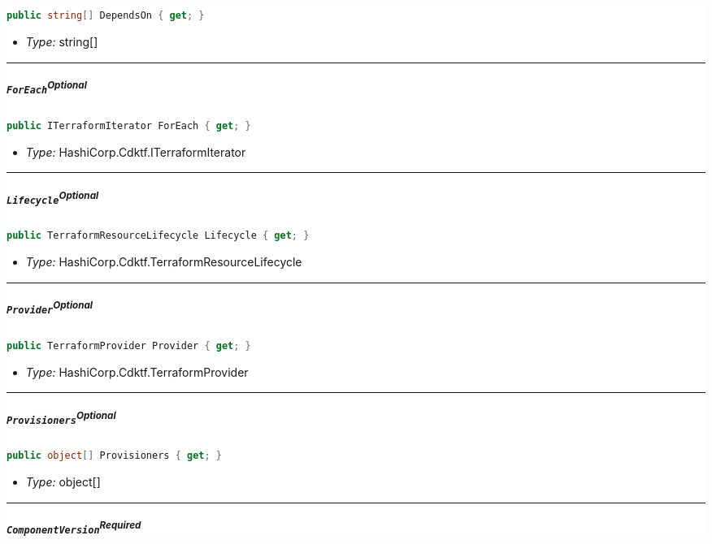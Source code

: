```csharp
public string[] DependsOn { get; }
```

- *Type:* string[]

---

##### `ForEach`<sup>Optional</sup> <a name="ForEach" id="@cdktf/provider-azurerm.hdinsightInteractiveQueryCluster.HdinsightInteractiveQueryCluster.property.forEach"></a>

```csharp
public ITerraformIterator ForEach { get; }
```

- *Type:* HashiCorp.Cdktf.ITerraformIterator

---

##### `Lifecycle`<sup>Optional</sup> <a name="Lifecycle" id="@cdktf/provider-azurerm.hdinsightInteractiveQueryCluster.HdinsightInteractiveQueryCluster.property.lifecycle"></a>

```csharp
public TerraformResourceLifecycle Lifecycle { get; }
```

- *Type:* HashiCorp.Cdktf.TerraformResourceLifecycle

---

##### `Provider`<sup>Optional</sup> <a name="Provider" id="@cdktf/provider-azurerm.hdinsightInteractiveQueryCluster.HdinsightInteractiveQueryCluster.property.provider"></a>

```csharp
public TerraformProvider Provider { get; }
```

- *Type:* HashiCorp.Cdktf.TerraformProvider

---

##### `Provisioners`<sup>Optional</sup> <a name="Provisioners" id="@cdktf/provider-azurerm.hdinsightInteractiveQueryCluster.HdinsightInteractiveQueryCluster.property.provisioners"></a>

```csharp
public object[] Provisioners { get; }
```

- *Type:* object[]

---

##### `ComponentVersion`<sup>Required</sup> <a name="ComponentVersion" id="@cdktf/provider-azurerm.hdinsightInteractiveQueryCluster.HdinsightInteractiveQueryCluster.property.componentVersion"></a>
